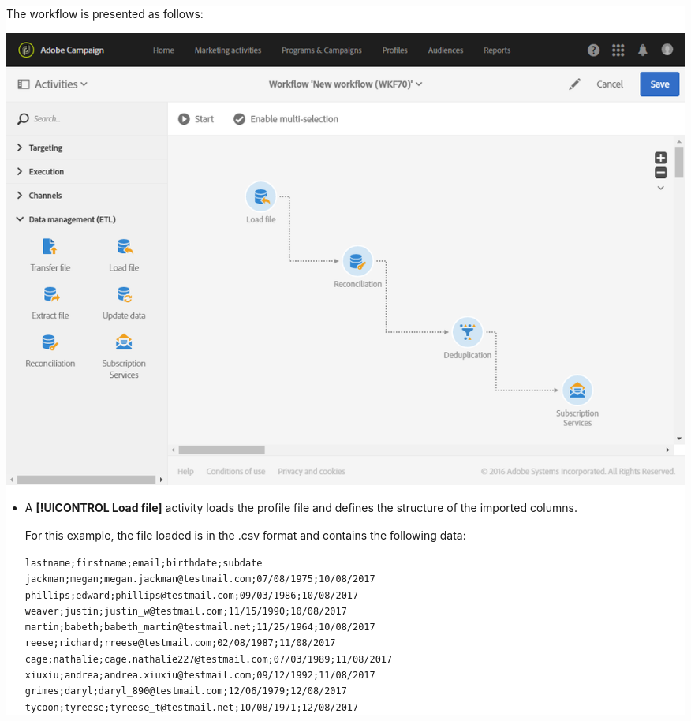 The workflow is presented as follows:

![](assets/subscription_activity_example1.png)

* A **[!UICONTROL Load file]** activity loads the profile file and defines the structure of the imported columns.

  For this example, the file loaded is in the .csv format and contains the following data:

  ```
  lastname;firstname;email;birthdate;subdate
  jackman;megan;megan.jackman@testmail.com;07/08/1975;10/08/2017
  phillips;edward;phillips@testmail.com;09/03/1986;10/08/2017
  weaver;justin;justin_w@testmail.com;11/15/1990;10/08/2017
  martin;babeth;babeth_martin@testmail.net;11/25/1964;10/08/2017
  reese;richard;rreese@testmail.com;02/08/1987;11/08/2017
  cage;nathalie;cage.nathalie227@testmail.com;07/03/1989;11/08/2017
  xiuxiu;andrea;andrea.xiuxiu@testmail.com;09/12/1992;11/08/2017
  grimes;daryl;daryl_890@testmail.com;12/06/1979;12/08/2017
  tycoon;tyreese;tyreese_t@testmail.net;10/08/1971;12/08/2017
  ```
